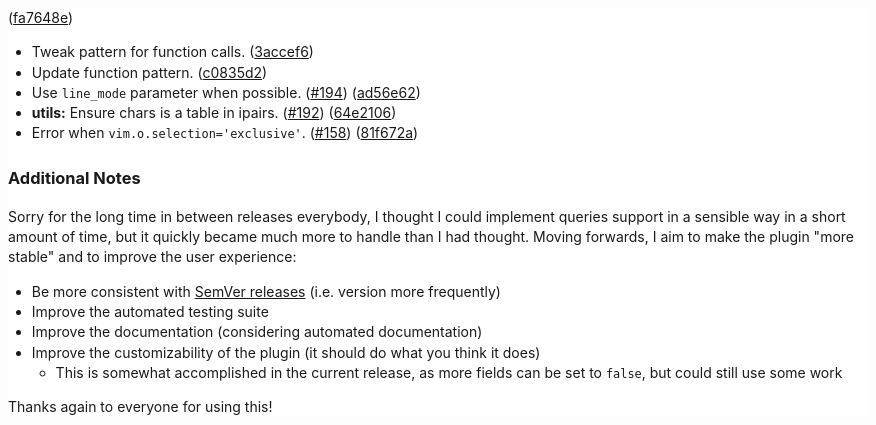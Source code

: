   ([fa7648e](https://github.com/kylechui/nvim-surround/commit/fa7648e3ed5ec22f32de06d366cf8b80141998f0))
- Tweak pattern for function calls.
  ([3accef6](https://github.com/kylechui/nvim-surround/commit/3accef664a99839ab1a298b02e495c9bee3cd2a3))
- Update function pattern.
  ([c0835d2](https://github.com/kylechui/nvim-surround/commit/c0835d2a33898b1509e804b7a3ad49737b90d98a))
- Use `line_mode` parameter when possible.
  ([#194](https://github.com/kylechui/nvim-surround/issues/194))
  ([ad56e62](https://github.com/kylechui/nvim-surround/commit/ad56e6234bf42fb7f7e4dccc7752e25abd5ec80e))
- **utils:** Ensure chars is a table in ipairs.
  ([#192](https://github.com/kylechui/nvim-surround/issues/192))
  ([64e2106](https://github.com/kylechui/nvim-surround/commit/64e21061953102b19bbb22e824fbb96054782799))
- Error when `vim.o.selection='exclusive'`.
  ([#158](https://github.com/kylechui/nvim-surround/issues/158))
  ([81f672a](https://github.com/kylechui/nvim-surround/commit/81f672ad6525b5d8cc27bc6ff84636cc12664485))

### Additional Notes

Sorry for the long time in between releases everybody, I thought I could
implement queries support in a sensible way in a short amount of time, but it
quickly became much more to handle than I had thought. Moving forwards, I aim to
make the plugin "more stable" and to improve the user experience:

- Be more consistent with [SemVer releases](https://semver.org/) (i.e. version
  more frequently)
- Improve the automated testing suite
- Improve the documentation (considering automated documentation)
- Improve the customizability of the plugin (it should do what you think it
  does)
  - This is somewhat accomplished in the current release, as more fields can be
    set to `false`, but could still use some work

Thanks again to everyone for using this!
